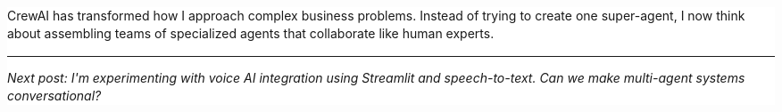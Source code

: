 CrewAI has transformed how I approach complex business problems. Instead of trying to create one super-agent, I now think about assembling teams of specialized agents that collaborate like human experts.

---

*Next post: I'm experimenting with voice AI integration using Streamlit and speech-to-text. Can we make multi-agent systems conversational?*